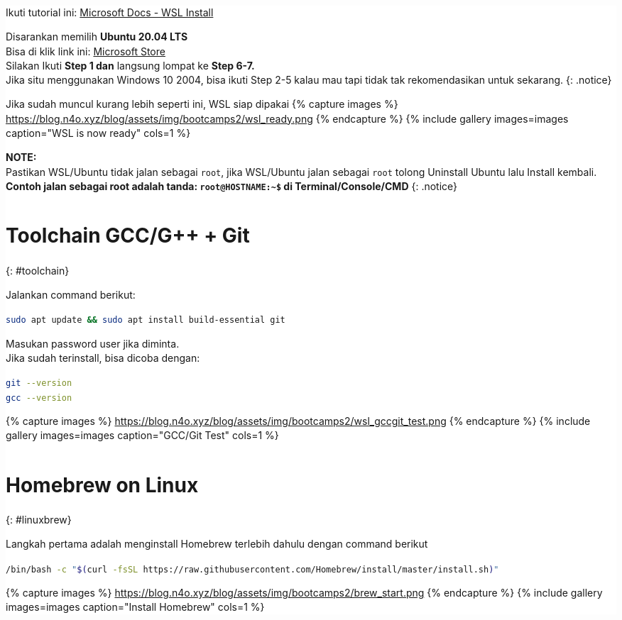 Ikuti tutorial ini: [Microsoft Docs - WSL Install](https://docs.microsoft.com/en-us/windows/wsl/install-win10)

Disarankan memilih **Ubuntu 20.04 LTS**<br>
Bisa di klik link ini: [Microsoft Store](https://www.microsoft.com/store/apps/9n6svws3rx71)<br>
Silakan Ikuti **Step 1 dan** langsung lompat ke **Step 6-7.**<br>
Jika situ menggunakan Windows 10 2004, bisa ikuti Step 2-5 kalau mau tapi tidak tak rekomendasikan untuk sekarang.
{: .notice}

Jika sudah muncul kurang lebih seperti ini, WSL siap dipakai
{% capture images %}
	https://blog.n4o.xyz/blog/assets/img/bootcamps2/wsl_ready.png
{% endcapture %}
{% include gallery images=images caption="WSL is now ready" cols=1 %}

**NOTE:**<br>
Pastikan WSL/Ubuntu tidak jalan sebagai `root`, jika WSL/Ubuntu jalan sebagai `root` tolong Uninstall Ubuntu lalu Install kembali.<br>
**Contoh jalan sebagai root adalah tanda: `root@HOSTNAME:~$` di Terminal/Console/CMD**
{: .notice}

# Toolchain GCC/G++ + Git
{: #toolchain}

Jalankan command berikut:<br>
```bash
sudo apt update && sudo apt install build-essential git
```

Masukan password user jika diminta.<br>
Jika sudah terinstall, bisa dicoba dengan:
```bash
git --version
gcc --version
```

{% capture images %}
	https://blog.n4o.xyz/blog/assets/img/bootcamps2/wsl_gccgit_test.png
{% endcapture %}
{% include gallery images=images caption="GCC/Git Test" cols=1 %}


# Homebrew on Linux
{: #linuxbrew}

Langkah pertama adalah menginstall Homebrew terlebih dahulu dengan command berikut
```bash
/bin/bash -c "$(curl -fsSL https://raw.githubusercontent.com/Homebrew/install/master/install.sh)"
```

{% capture images %}
	https://blog.n4o.xyz/blog/assets/img/bootcamps2/brew_start.png
{% endcapture %}
{% include gallery images=images caption="Install Homebrew" cols=1 %}
